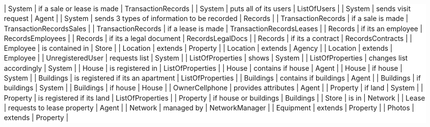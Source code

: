 | System  	             |                if a sale or lease is made  		 	                 |       TransactionRecords |
| System 	              |                   puts all of its users  		 	                   |              ListOfUsers |
| System 	              |                 sends visit request        		 	                 |                    Agent |
| System  	             |        sends 3 types of information to be recorded 		 	         |                  Records |
| TransactionRecords 	  |                     if a sale is made  		 	                     |  TransactionRecordsSales |
| TransactionRecords  	 |                    if a lease is made   		 	                    | TransactionRecordsLeases |
| Records  	            |                   if its an employee     		 	                   |         RecordsEmployees |
| Records  	            |                if its a legal document     		 	                 |         RecordsLegalDocs |
| Records  	            |                   if its a contract     		 	                    |         RecordsContracts |
| Employee  	           |                     is contained in   		 	                      |                    Store |
| Location	             |                         extends   		 	                          |                 Property |
| Location	             |                         extends   		 	                          |                   Agency |
| Location	             |                         extends   		 	                          |                 Employee |
| UnregisteredUser	     |                      requests list   		 	                       |                   System |
| ListOfProperties  	   |                          shows    		 	                          |                   System |
| ListOfProperties 	    |                changes list accordingly    		 	                 |                   System |
| House  	              |                    is registered in    		 	                     |         ListOfProperties |
| House  	              |                    contains if house    		 	                    |                    Agent |
| House  	              |                        if house    		 	                         |                   System |
| Buildings 	           |             is registered if its an apartment  		 	             |         ListOfProperties |
| Buildings  	          |                  contains if buildings    		 	                  |                    Agent |
| Buildings  	          |                      if buildings    		 	                       |                   System |
| Buildings  	          |                        if house    		 	                         |                    House |
| OwnerCellphone  	     |                   provides attributes    		 	                   |                    Agent |
| Property  	           |                         if land    		 	                         |                   System |
| Property 	            |                 is registered if its land 		 	                  |         ListOfProperties |
| Property  	           |                  if house or buildings   		 	                   |                Buildings |
| Store  	              |                          is in    		 	                          |                  Network |
| Lease  	              |               requests to lease property    		 	                |                    Agent |
| Network  	            |                       managed by    		 	                        |           NetworkManager |
| Equipment  	          |                         extends    		 	                         |                 Property |
| Photos 	              |                          extends  		 	                          |                 Property |
